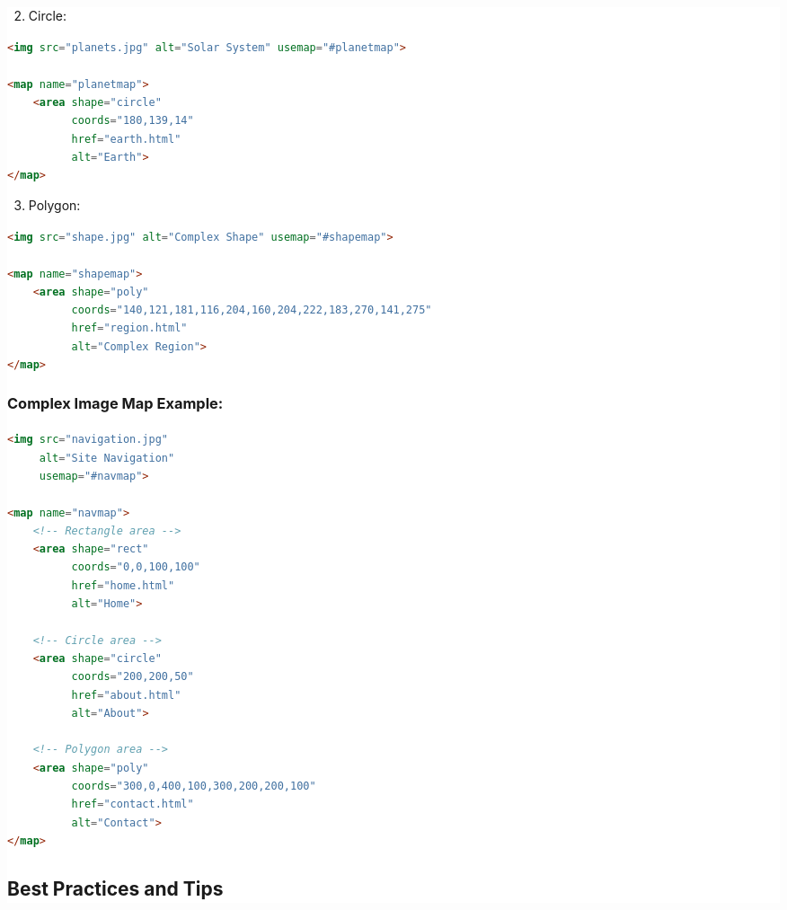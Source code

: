 2. Circle:
```html
<img src="planets.jpg" alt="Solar System" usemap="#planetmap">

<map name="planetmap">
    <area shape="circle" 
          coords="180,139,14" 
          href="earth.html" 
          alt="Earth">
</map>
```

3. Polygon:
```html
<img src="shape.jpg" alt="Complex Shape" usemap="#shapemap">

<map name="shapemap">
    <area shape="poly" 
          coords="140,121,181,116,204,160,204,222,183,270,141,275" 
          href="region.html" 
          alt="Complex Region">
</map>
```

### Complex Image Map Example:
```html
<img src="navigation.jpg" 
     alt="Site Navigation" 
     usemap="#navmap">

<map name="navmap">
    <!-- Rectangle area -->
    <area shape="rect" 
          coords="0,0,100,100" 
          href="home.html" 
          alt="Home">
    
    <!-- Circle area -->
    <area shape="circle" 
          coords="200,200,50" 
          href="about.html" 
          alt="About">
    
    <!-- Polygon area -->
    <area shape="poly" 
          coords="300,0,400,100,300,200,200,100" 
          href="contact.html" 
          alt="Contact">
</map>
```

## Best Practices and Tips

